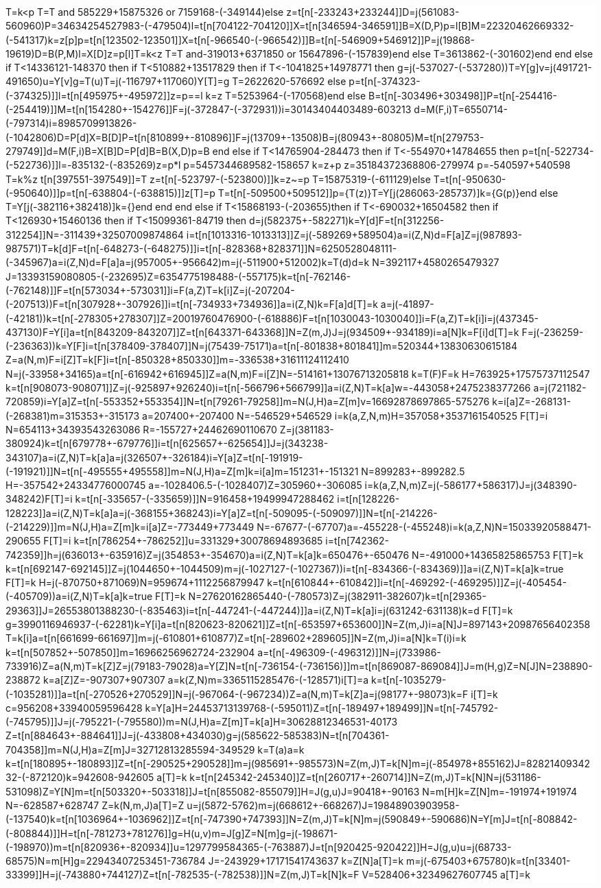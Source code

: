 T=k<p T=T and 585229+15875326 or 7159168-(-349144)else z=t[n[-233243+233244]]D=j(561083-560960)P=34634254527983-(-479504)l=t[n[704122-704120]]X=t[n[346594-346591]]B=X(D,P)p=l[B]M=22320462669332-(-541317)k=z[p]p=t[n[123502-123501]]X=t[n[-966540-(-966542)]]B=t[n[-546909+546912]]P=j(19868-19619)D=B(P,M)l=X[D]z=p[l]T=k<z T=T and-319013+6371850 or 15647896-(-157839)end else T=3613862-(-301602)end end else if T<14336121-148370 then if T<510882+13517829 then if T<-1041825+14978771 then g=j(-537027-(-537280))T=Y[g]v=j(491721-491650)u=Y[v]g=T(u)T=j(-116797+117060)Y[T]=g T=2622620-576692 else p=t[n[-374323-(-374325)]]l=t[n[495975+-495972]]z=p==l k=z T=5253964-(-170568)end else B=t[n[-303496+303498]]P=t[n[-254416-(-254419)]]M=t[n[154280+-154276]]F=j(-372847-(-372931))i=30143404403489-603213 d=M(F,i)T=6550714-(-797314)i=8985709913826-(-1042806)D=P[d]X=B[D]P=t[n[810899+-810896]]F=j(13709+-13508)B=j(80943+-80805)M=t[n[279753-279749]]d=M(F,i)B=X[B]D=P[d]B=B(X,D)p=B end else if T<14765904-284473 then if T<-554970+14784655 then p=t[n[-522734-(-522736)]]l=-835132-(-835269)z=p*l p=5457344689582-158657 k=z+p z=35184372368806-279974 p=-540597+540598 T=k%z t[n[397551-397549]]=T z=t[n[-523797-(-523800)]]k=z~=p T=15875319-(-611129)else T=t[n[-950630-(-950640)]]p=t[n[-638804-(-638815)]]z[T]=p T=t[n[-509500+509512]]p={T(z)}T=Y[j(286063-285737)]k={G(p)}end else T=Y[j(-382116+382418)]k={}end end end else if T<15868193-(-203655)then if T<-690032+16504582 then if T<126930+15460136 then if T<15099361-84719 then d=j(582375+-582271)k=Y[d]F=t[n[312256-312254]]N=-311439+32507009874864 i=t[n[1013316-1013313]]Z=j(-589269+589504)a=i(Z,N)d=F[a]Z=j(987893-987571)T=k[d]F=t[n[-648273-(-648275)]]i=t[n[-828368+828371]]N=6250528048111-(-345967)a=i(Z,N)d=F[a]a=j(957005+-956642)m=j(-511900+512002)k=T(d)d=k N=392117+4580265479327 J=13393159080805-(-232695)Z=6354775198488-(-557175)k=t[n[-762146-(-762148)]]F=t[n[573034+-573031]]i=F(a,Z)T=k[i]Z=j(-207204-(-207513))F=t[n[307928+-307926]]i=t[n[-734933+734936]]a=i(Z,N)k=F[a]d[T]=k a=j(-41897-(-42181))k=t[n[-278305+278307]]Z=20019760476900-(-618886)F=t[n[1030043-1030040]]i=F(a,Z)T=k[i]i=j(437345-437130)F=Y[i]a=t[n[843209-843207]]Z=t[n[643371-643368]]N=Z(m,J)J=j(934509+-934189)i=a[N]k=F[i]d[T]=k F=j(-236259-(-236363))k=Y[F]i=t[n[378409-378407]]N=j(75439-75171)a=t[n[-801838+801841]]m=520344+13830630615184 Z=a(N,m)F=i[Z]T=k[F]i=t[n[-850328+850330]]m=-336538+31611124112410 N=j(-33958+34165)a=t[n[-616942+616945]]Z=a(N,m)F=i[Z]N=-514161+13076713205818 k=T(F)F=k H=763925+17575737112547 k=t[n[908073-908071]]Z=j(-925897+926240)i=t[n[-566796+566799]]a=i(Z,N)T=k[a]w=-443058+2475238377266 a=j(721182-720859)i=Y[a]Z=t[n[-553352+553354]]N=t[n[79261-79258]]m=N(J,H)a=Z[m]v=16692878697865-575276 k=i[a]Z=-268131-(-268381)m=315353+-315173 a=207400+-207400 N=-546529+546529 i=k(a,Z,N,m)H=357058+3537161540525 F[T]=i N=654113+34393543263086 R=-155727+24462690110670 Z=j(381183-380924)k=t[n[679778+-679776]]i=t[n[625657+-625654]]J=j(343238-343107)a=i(Z,N)T=k[a]a=j(326507+-326184)i=Y[a]Z=t[n[-191919-(-191921)]]N=t[n[-495555+495558]]m=N(J,H)a=Z[m]k=i[a]m=151231+-151321 N=899283+-899282.5 H=-357542+24334776000745 a=-1028406.5-(-1028407)Z=305960+-306085 i=k(a,Z,N,m)Z=j(-586177+586317)J=j(348390-348242)F[T]=i k=t[n[-335657-(-335659)]]N=916458+19499947288462 i=t[n[128226-128223]]a=i(Z,N)T=k[a]a=j(-368155+368243)i=Y[a]Z=t[n[-509095-(-509097)]]N=t[n[-214226-(-214229)]]m=N(J,H)a=Z[m]k=i[a]Z=-773449+773449 N=-67677-(-67707)a=-455228-(-455248)i=k(a,Z,N)N=15033920588471-290655 F[T]=i k=t[n[786254+-786252]]u=331329+30078694893685 i=t[n[742362-742359]]h=j(636013+-635916)Z=j(354853+-354670)a=i(Z,N)T=k[a]k=650476+-650476 N=-491000+14365825865753 F[T]=k k=t[n[692147-692145]]Z=j(1044650+-1044509)m=j(-1027127-(-1027367))i=t[n[-834366-(-834369)]]a=i(Z,N)T=k[a]k=true F[T]=k H=j(-870750+871069)N=959674+1112256879947 k=t[n[610844+-610842]]i=t[n[-469292-(-469295)]]Z=j(-405454-(-405709))a=i(Z,N)T=k[a]k=true F[T]=k N=27620162865440-(-780573)Z=j(382911-382607)k=t[n[29365-29363]]J=26553801388230-(-835463)i=t[n[-447241-(-447244)]]a=i(Z,N)T=k[a]i=j(631242-631138)k=d F[T]=k g=3990116946937-(-62281)k=Y[i]a=t[n[820623-820621]]Z=t[n[-653597+653600]]N=Z(m,J)i=a[N]J=897143+20987656402358 T=k[i]a=t[n[661699-661697]]m=j(-610801+610877)Z=t[n[-289602+289605]]N=Z(m,J)i=a[N]k=T(i)i=k k=t[n[507852+-507850]]m=16966256962724-232904 a=t[n[-496309-(-496312)]]N=j(733986-733916)Z=a(N,m)T=k[Z]Z=j(79183-79028)a=Y[Z]N=t[n[-736154-(-736156)]]m=t[n[869087-869084]]J=m(H,g)Z=N[J]N=238890-238872 k=a[Z]Z=-907307+907307 a=k(Z,N)m=3365115285476-(-128571)i[T]=a k=t[n[-1035279-(-1035281)]]a=t[n[-270526+270529]]N=j(-967064-(-967234))Z=a(N,m)T=k[Z]a=j(98177+-98073)k=F i[T]=k c=956208+33940059596428 k=Y[a]H=24453713139768-(-595011)Z=t[n[-189497+189499]]N=t[n[-745792-(-745795)]]J=j(-795221-(-795580))m=N(J,H)a=Z[m]T=k[a]H=30628812346531-40173 Z=t[n[884643+-884641]]J=j(-433808+434030)g=j(585622-585383)N=t[n[704361-704358]]m=N(J,H)a=Z[m]J=32712813285594-349529 k=T(a)a=k k=t[n[180895+-180893]]Z=t[n[-290525+290528]]m=j(985691+-985573)N=Z(m,J)T=k[N]m=j(-854978+855162)J=8282140934232-(-872120)k=942608-942605 a[T]=k k=t[n[245342-245340]]Z=t[n[260717+-260714]]N=Z(m,J)T=k[N]N=j(531186-531098)Z=Y[N]m=t[n[503320+-503318]]J=t[n[855082-855079]]H=J(g,u)J=90418+-90163 N=m[H]k=Z[N]m=-191974+191974 N=-628587+628747 Z=k(N,m,J)a[T]=Z u=j(5872-5762)m=j(668612+-668267)J=19848903903958-(-137540)k=t[n[1036964+-1036962]]Z=t[n[-747390+747393]]N=Z(m,J)T=k[N]m=j(590849+-590686)N=Y[m]J=t[n[-808842-(-808844)]]H=t[n[-781273+781276]]g=H(u,v)m=J[g]Z=N[m]g=j(-198671-(-198970))m=t[n[820936+-820934]]u=1297799584365-(-763887)J=t[n[920425-920422]]H=J(g,u)u=j(68733-68575)N=m[H]g=22943407253451-736784 J=-243929+17171541743637 k=Z[N]a[T]=k m=j(-675403+675780)k=t[n[33401-33399]]H=j(-743880+744127)Z=t[n[-782535-(-782538)]]N=Z(m,J)T=k[N]k=F V=528406+32349627607745 a[T]=k